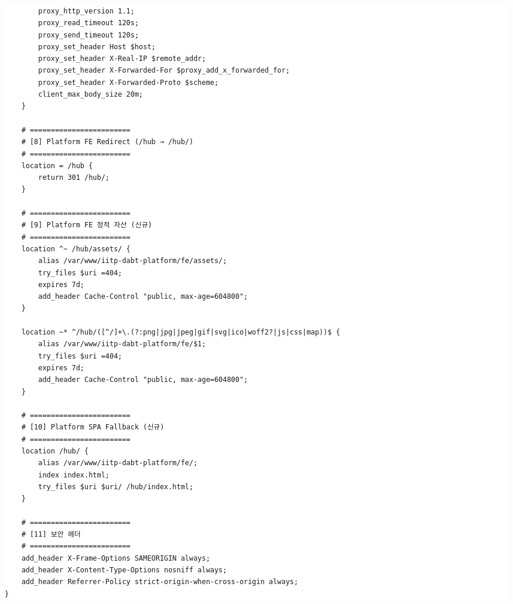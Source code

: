 ```nginx
        proxy_http_version 1.1;
        proxy_read_timeout 120s;
        proxy_send_timeout 120s;
        proxy_set_header Host $host;
        proxy_set_header X-Real-IP $remote_addr;
        proxy_set_header X-Forwarded-For $proxy_add_x_forwarded_for;
        proxy_set_header X-Forwarded-Proto $scheme;
        client_max_body_size 20m;
    }

    # ========================
    # [8] Platform FE Redirect (/hub → /hub/)
    # ========================
    location = /hub {
        return 301 /hub/;
    }

    # ========================
    # [9] Platform FE 정적 자산 (신규)
    # ========================
    location ^~ /hub/assets/ {
        alias /var/www/iitp-dabt-platform/fe/assets/;
        try_files $uri =404;
        expires 7d;
        add_header Cache-Control "public, max-age=604800";
    }

    location ~* ^/hub/([^/]+\.(?:png|jpg|jpeg|gif|svg|ico|woff2?|js|css|map))$ {
        alias /var/www/iitp-dabt-platform/fe/$1;
        try_files $uri =404;
        expires 7d;
        add_header Cache-Control "public, max-age=604800";
    }

    # ========================
    # [10] Platform SPA Fallback (신규)
    # ========================
    location /hub/ {
        alias /var/www/iitp-dabt-platform/fe/;
        index index.html;
        try_files $uri $uri/ /hub/index.html;
    }

    # ========================
    # [11] 보안 헤더
    # ========================
    add_header X-Frame-Options SAMEORIGIN always;
    add_header X-Content-Type-Options nosniff always;
    add_header Referrer-Policy strict-origin-when-cross-origin always;
}
```

